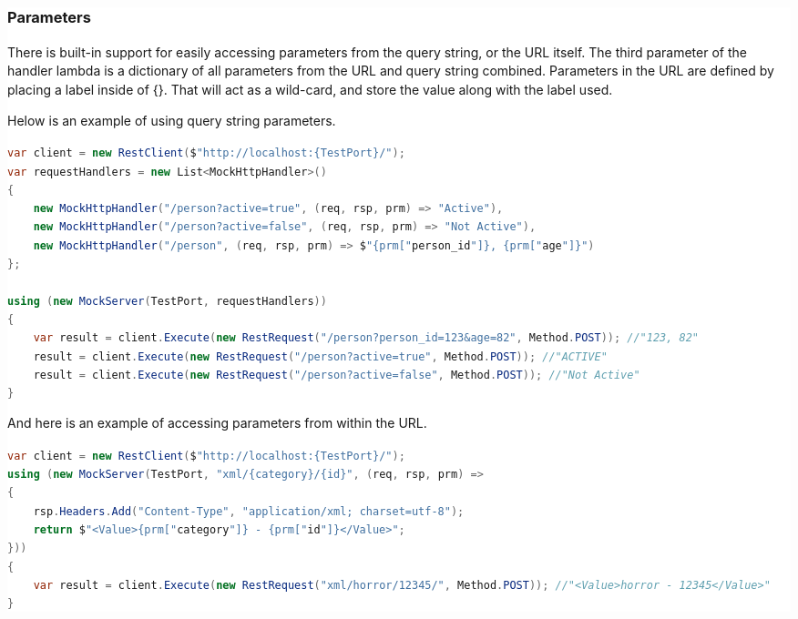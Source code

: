 ### Parameters

There is built-in support for easily accessing parameters from the query string, or the URL itself.  The third
parameter of the handler lambda is a dictionary of all parameters from the URL and query string combined.  Parameters
in the URL are defined by placing a label inside of {}.  That will act as a wild-card, and store the value along with
the label used.

Helow is an example of using query string parameters.

``` C#
var client = new RestClient($"http://localhost:{TestPort}/");
var requestHandlers = new List<MockHttpHandler>()
{
    new MockHttpHandler("/person?active=true", (req, rsp, prm) => "Active"),
    new MockHttpHandler("/person?active=false", (req, rsp, prm) => "Not Active"),
    new MockHttpHandler("/person", (req, rsp, prm) => $"{prm["person_id"]}, {prm["age"]}")
};

using (new MockServer(TestPort, requestHandlers))
{
    var result = client.Execute(new RestRequest("/person?person_id=123&age=82", Method.POST)); //"123, 82"
    result = client.Execute(new RestRequest("/person?active=true", Method.POST)); //"ACTIVE"
    result = client.Execute(new RestRequest("/person?active=false", Method.POST)); //"Not Active"
}
```

And here is an example of accessing parameters from within the URL.

``` C#
var client = new RestClient($"http://localhost:{TestPort}/");
using (new MockServer(TestPort, "xml/{category}/{id}", (req, rsp, prm) =>
{
    rsp.Headers.Add("Content-Type", "application/xml; charset=utf-8");
    return $"<Value>{prm["category"]} - {prm["id"]}</Value>";
}))
{
    var result = client.Execute(new RestRequest("xml/horror/12345/", Method.POST)); //"<Value>horror - 12345</Value>"
}
```
